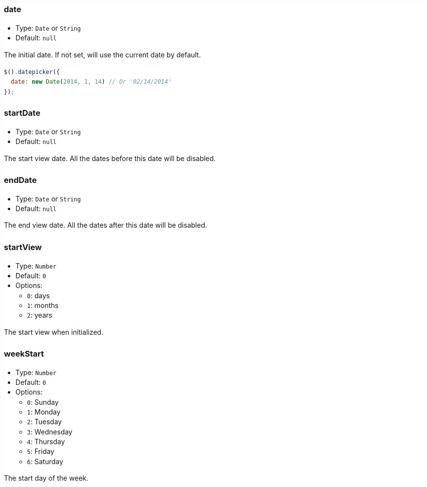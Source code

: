 
### date

- Type: `Date` or `String`
- Default: `null`

The initial date. If not set, will use the current date by default.

```js
$().datepicker({
  date: new Date(2014, 1, 14) // Or '02/14/2014'
});
```


### startDate

- Type: `Date` or `String`
- Default: `null`

The start view date. All the dates before this date will be disabled.


### endDate

- Type: `Date` or `String`
- Default: `null`

The end view date. All the dates after this date will be disabled.


### startView

- Type: `Number`
- Default: `0`
- Options:
  - `0`: days
  - `1`: months
  - `2`: years

The start view when initialized.


### weekStart

- Type: `Number`
- Default: `0`
- Options:
  - `0`: Sunday
  - `1`: Monday
  - `2`: Tuesday
  - `3`: Wednesday
  - `4`: Thursday
  - `5`: Friday
  - `6`: Saturday

The start day of the week.
